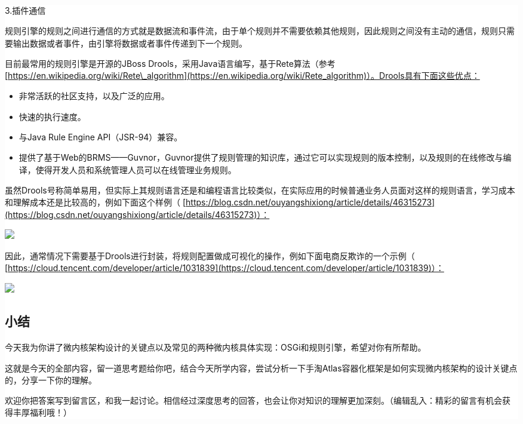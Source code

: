 3.插件通信

规则引擎的规则之间进行通信的方式就是数据流和事件流，由于单个规则并不需要依赖其他规则，因此规则之间没有主动的通信，规则只需要输出数据或者事件，由引擎将数据或者事件传递到下一个规则。

目前最常用的规则引擎是开源的JBoss Drools，采用Java语言编写，基于Rete算法（参考 [https://en.wikipedia.org/wiki/Rete\_algorithm](https://en.wikipedia.org/wiki/Rete_algorithm)）。Drools具有下面这些优点：

- 非常活跃的社区支持，以及广泛的应用。

- 快速的执行速度。

- 与Java Rule Engine API（JSR-94）兼容。

- 提供了基于Web的BRMS——Guvnor，Guvnor提供了规则管理的知识库，通过它可以实现规则的版本控制，以及规则的在线修改与编译，使得开发人员和系统管理人员可以在线管理业务规则。


虽然Drools号称简单易用，但实际上其规则语言还是和编程语言比较类似，在实际应用的时候普通业务人员面对这样的规则语言，学习成本和理解成本还是比较高的，例如下面这个样例（ [https://blog.csdn.net/ouyangshixiong/article/details/46315273](https://blog.csdn.net/ouyangshixiong/article/details/46315273)）：

![](images/11610/a427ff38e436e3acb0d24ca64cb07017.png)

因此，通常情况下需要基于Drools进行封装，将规则配置做成可视化的操作，例如下面电商反欺诈的一个示例（ [https://cloud.tencent.com/developer/article/1031839](https://cloud.tencent.com/developer/article/1031839)）：

![](images/11610/9443d6f67ed4c58dfd68b5c7aba1eb4a.jpeg)

## 小结

今天我为你讲了微内核架构设计的关键点以及常见的两种微内核具体实现：OSGi和规则引擎，希望对你有所帮助。

这就是今天的全部内容，留一道思考题给你吧，结合今天所学内容，尝试分析一下手淘Atlas容器化框架是如何实现微内核架构的设计关键点的，分享一下你的理解。

欢迎你把答案写到留言区，和我一起讨论。相信经过深度思考的回答，也会让你对知识的理解更加深刻。（编辑乱入：精彩的留言有机会获得丰厚福利哦！）